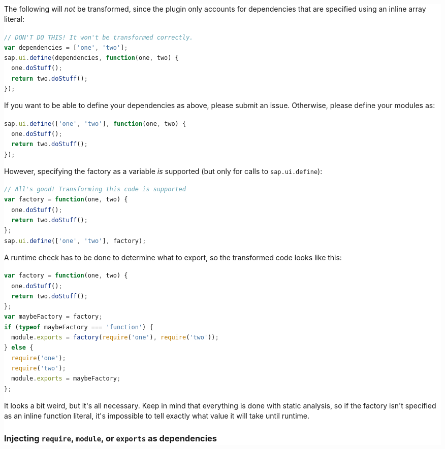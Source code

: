 The following will _not_ be transformed, since the plugin only accounts for dependencies that are specified using an inline array literal:

```javascript
// DON'T DO THIS! It won't be transformed correctly.
var dependencies = ['one', 'two'];
sap.ui.define(dependencies, function(one, two) {
  one.doStuff();
  return two.doStuff();
});
```

If you want to be able to define your dependencies as above, please submit an issue. Otherwise, please define your modules as:

```javascript
sap.ui.define(['one', 'two'], function(one, two) {
  one.doStuff();
  return two.doStuff();
});
```

However, specifying the factory as a variable _is_ supported (but only for calls to `sap.ui.define`):

```javascript
// All's good! Transforming this code is supported
var factory = function(one, two) {
  one.doStuff();
  return two.doStuff();
};
sap.ui.define(['one', 'two'], factory);
```

A runtime check has to be done to determine what to export, so the transformed code looks like this:

```javascript
var factory = function(one, two) {
  one.doStuff();
  return two.doStuff();
};
var maybeFactory = factory;
if (typeof maybeFactory === 'function') {
  module.exports = factory(require('one'), require('two'));
} else {
  require('one');
  require('two');
  module.exports = maybeFactory;
};
```

It looks a bit weird, but it's all necessary.
Keep in mind that everything is done with static analysis, so if the factory isn't specified as an inline function literal, it's impossible to tell exactly what value it will take until runtime.

### Injecting `require`, `module`, or `exports` as dependencies
